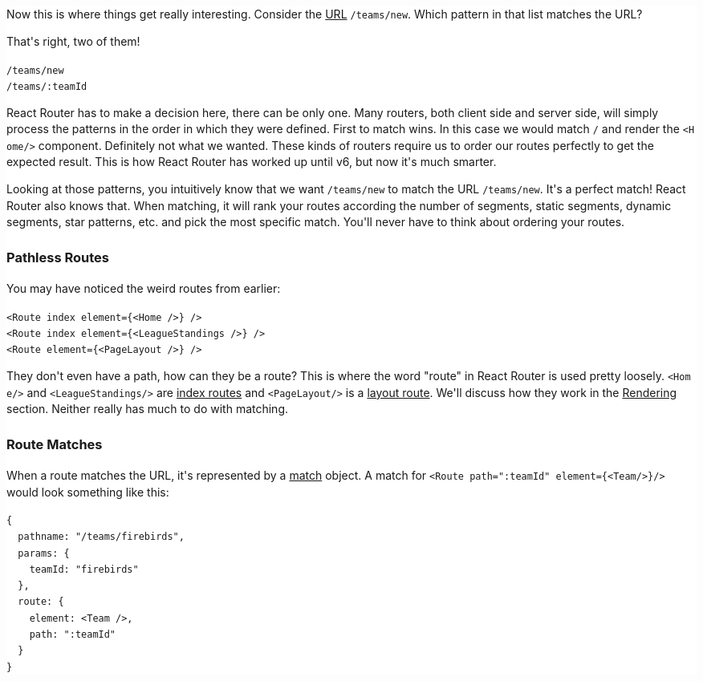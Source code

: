 Now this is where things get really interesting. Consider the [URL](https://reactrouter.com/docs/en/v6/getting-started/concepts#url) `/teams/new`. Which pattern in that list matches the URL?

That's right, two of them!

```
/teams/new
/teams/:teamId
```

React Router has to make a decision here, there can be only one. Many routers, both client side and server side, will simply process the patterns in the order in which they were defined. First to match wins. In this case we would match `/` and render the `<Home/>` component. Definitely not what we wanted. These kinds of routers require us to order our routes perfectly to get the expected result. This is how React Router has worked up until v6, but now it's much smarter.

Looking at those patterns, you intuitively know that we want `/teams/new` to match the URL `/teams/new`. It's a perfect match! React Router also knows that. When matching, it will rank your routes according the number of segments, static segments, dynamic segments, star patterns, etc. and pick the most specific match. You'll never have to think about ordering your routes.

### Pathless Routes

You may have noticed the weird routes from earlier:

```
<Route index element={<Home />} />
<Route index element={<LeagueStandings />} />
<Route element={<PageLayout />} />
```

They don't even have a path, how can they be a route? This is where the word "route" in React Router is used pretty loosely. `<Home/>` and `<LeagueStandings/>` are [index routes](https://reactrouter.com/docs/en/v6/getting-started/concepts#index-route) and `<PageLayout/>` is a [layout route](https://reactrouter.com/docs/en/v6/getting-started/concepts#layout-route). We'll discuss how they work in the [Rendering](https://reactrouter.com/docs/en/v6/getting-started/concepts#rendering) section. Neither really has much to do with matching.

### Route Matches

When a route matches the URL, it's represented by a [match](https://reactrouter.com/docs/en/v6/getting-started/concepts#match) object. A match for `<Route path=":teamId" element={<Team/>}/>` would look something like this:

```
{
  pathname: "/teams/firebirds",
  params: {
    teamId: "firebirds"
  },
  route: {
    element: <Team />,
    path: ":teamId"
  }
}
```

